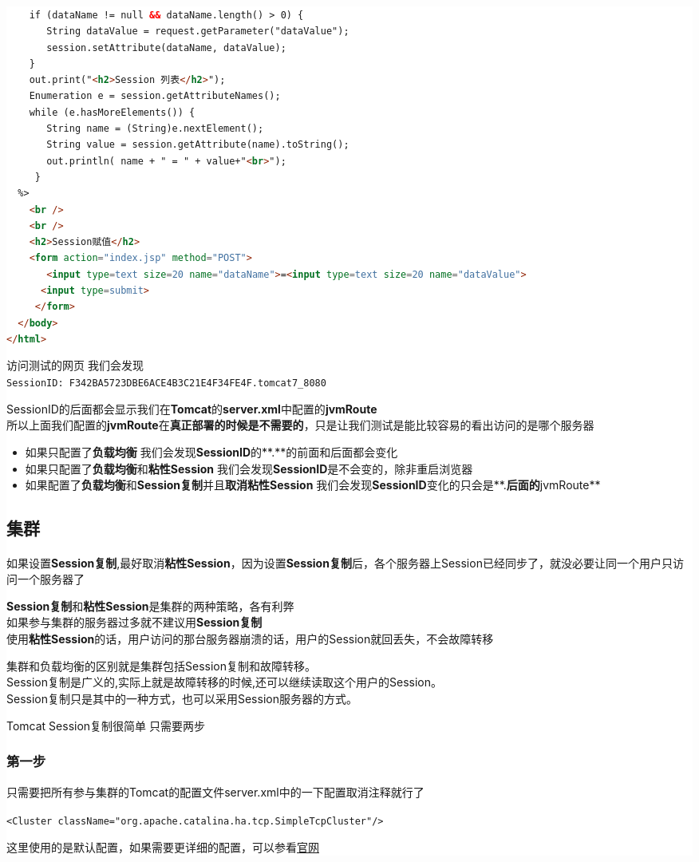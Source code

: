 ```html
    if (dataName != null && dataName.length() > 0) {
       String dataValue = request.getParameter("dataValue");
       session.setAttribute(dataName, dataValue);
    }
    out.print("<h2>Session 列表</h2>");
    Enumeration e = session.getAttributeNames();
    while (e.hasMoreElements()) {
       String name = (String)e.nextElement();
       String value = session.getAttribute(name).toString();
       out.println( name + " = " + value+"<br>");
     }
  %>
    <br />
    <br />
    <h2>Session赋值</h2>
    <form action="index.jsp" method="POST">
       <input type=text size=20 name="dataName">=<input type=text size=20 name="dataValue">
      <input type=submit>
     </form>
  </body>
</html>
```

访问测试的网页  我们会发现  
`SessionID: F342BA5723DBE6ACE4B3C21E4F34FE4F.tomcat7_8080`  

SessionID的后面都会显示我们在**Tomcat**的**server.xml**中配置的**jvmRoute**  
所以上面我们配置的**jvmRoute**在**真正部署的时候是不需要的**，只是让我们测试是能比较容易的看出访问的是哪个服务器  

+ 如果只配置了**负载均衡** 我们会发现**SessionID**的**.**的前面和后面都会变化
+ 如果只配置了**负载均衡**和**粘性Session** 我们会发现**SessionID**是不会变的，除非重启浏览器
+ 如果配置了**负载均衡**和**Session复制**并且**取消粘性Session**  我们会发现**SessionID**变化的只会是**.**后面的**jvmRoute**   

## 集群

如果设置**Session复制**,最好取消**粘性Session**，因为设置**Session复制**后，各个服务器上Session已经同步了，就没必要让同一个用户只访问一个服务器了   

**Session复制**和**粘性Session**是集群的两种策略，各有利弊  
如果参与集群的服务器过多就不建议用**Session复制**  
使用**粘性Session**的话，用户访问的那台服务器崩溃的话，用户的Session就回丢失，不会故障转移

集群和负载均衡的区别就是集群包括Session复制和故障转移。  
Session复制是广义的,实际上就是故障转移的时候,还可以继续读取这个用户的Session。  
Session复制只是其中的一种方式，也可以采用Session服务器的方式。  

Tomcat Session复制很简单 只需要两步

### 第一步

只需要把所有参与集群的Tomcat的配置文件server.xml中的一下配置取消注释就行了

`<Cluster className="org.apache.catalina.ha.tcp.SimpleTcpCluster"/>`  

这里使用的是默认配置，如果需要更详细的配置，可以参看[官网](http://tomcat.apache.org/tomcat-7.0-doc/cluster-howto.html)
